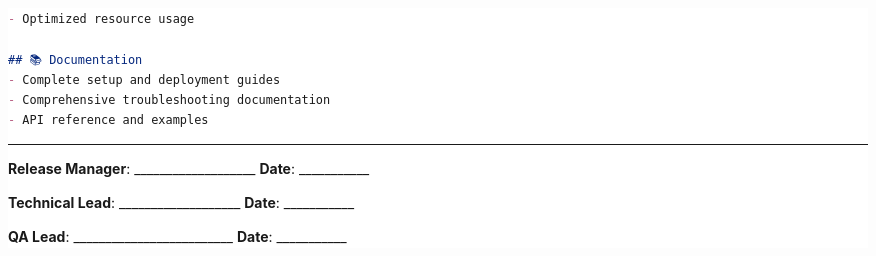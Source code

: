 ```markdown
- Optimized resource usage

## 📚 Documentation
- Complete setup and deployment guides
- Comprehensive troubleshooting documentation
- API reference and examples
```

---

**Release Manager**: ___________________ **Date**: ___________

**Technical Lead**: ___________________ **Date**: ___________

**QA Lead**: _________________________ **Date**: ___________
